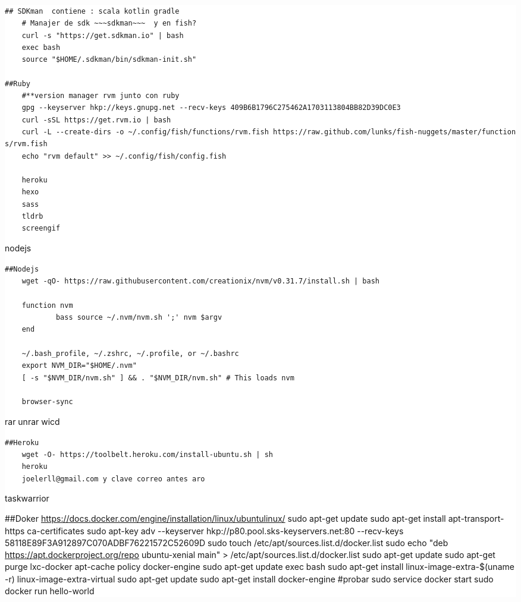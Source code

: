 
    ## SDKman  contiene : scala kotlin gradle
        # Manajer de sdk ~~~sdkman~~~  y en fish?
        curl -s "https://get.sdkman.io" | bash
        exec bash
        source "$HOME/.sdkman/bin/sdkman-init.sh"

    ##Ruby
        #**version manager rvm junto con ruby
        gpg --keyserver hkp://keys.gnupg.net --recv-keys 409B6B1796C275462A1703113804BB82D39DC0E3
        curl -sSL https://get.rvm.io | bash
        curl -L --create-dirs -o ~/.config/fish/functions/rvm.fish https://raw.github.com/lunks/fish-nuggets/master/functions/rvm.fish
        echo "rvm default" >> ~/.config/fish/config.fish
        
        heroku
        hexo
        sass
        tldrb
        screengif
nodejs 

    ##Nodejs
        wget -qO- https://raw.githubusercontent.com/creationix/nvm/v0.31.7/install.sh | bash
        
        function nvm
                bass source ~/.nvm/nvm.sh ';' nvm $argv
        end
        
        ~/.bash_profile, ~/.zshrc, ~/.profile, or ~/.bashrc
        export NVM_DIR="$HOME/.nvm"
        [ -s "$NVM_DIR/nvm.sh" ] && . "$NVM_DIR/nvm.sh" # This loads nvm
        
        browser-sync

rar
unrar
wicd

    ##Heroku
        wget -O- https://toolbelt.heroku.com/install-ubuntu.sh | sh
        heroku
        joelerll@gmail.com y clave correo antes aro

taskwarrior

##Doker https://docs.docker.com/engine/installation/linux/ubuntulinux/
    sudo apt-get update
    sudo apt-get install apt-transport-https ca-certificates
    sudo apt-key adv --keyserver hkp://p80.pool.sks-keyservers.net:80 --recv-keys 58118E89F3A912897C070ADBF76221572C52609D
    sudo touch /etc/apt/sources.list.d/docker.list
    sudo echo "deb https://apt.dockerproject.org/repo ubuntu-xenial main" > /etc/apt/sources.list.d/docker.list
    sudo apt-get update
    sudo apt-get purge lxc-docker
    apt-cache policy docker-engine
    sudo apt-get update
    exec bash
    sudo apt-get install linux-image-extra-$(uname -r) linux-image-extra-virtual
    sudo apt-get update
    sudo apt-get install docker-engine
    #probar
    sudo service docker start
    sudo docker run hello-world
